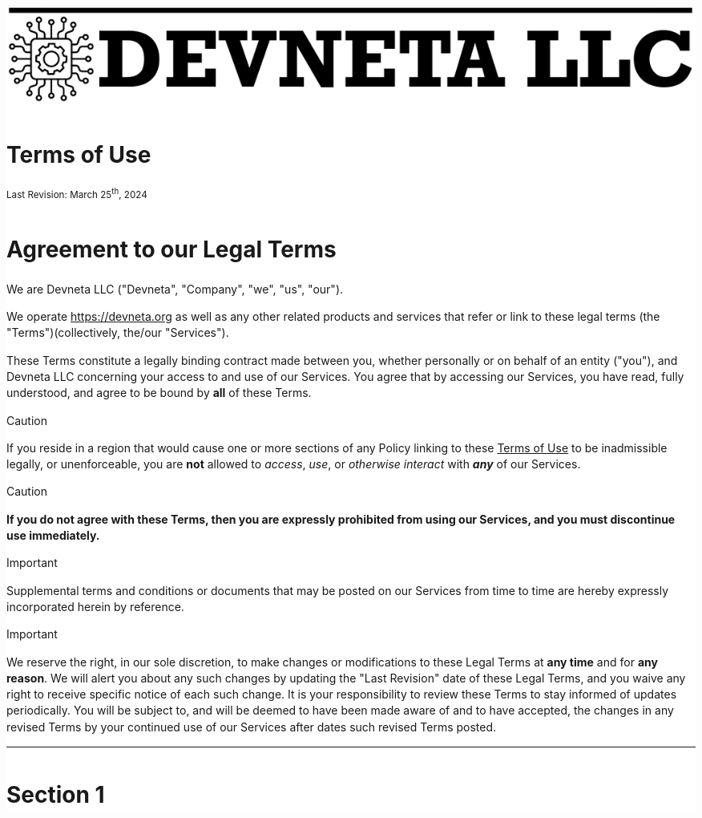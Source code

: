 ![Devneta LLC Banner](/main/assets/png/blackbanner.png)


# Terms of Use

<small>Last Revision: March 25<sup>th</sup>, 2024</small> <br />

# Agreement to our Legal Terms

We are Devneta LLC ("Devneta", "Company", "we", "us", "our"). <br />

We operate <https://devneta.org> as well as any other related products and services that refer or link to these legal terms (the "Terms")(collectively, the/our "Services"). <br />

These Terms constitute a legally binding contract made between you, whether personally or on behalf of an entity ("you"), and Devneta LLC
concerning your access to and use of our Services. You agree that by accessing our Services, you have read, fully understood, and agree to be bound by **all** of these Terms. <br />

> [!CAUTION]
> If you reside in a region that would cause one or more sections of any Policy linking to these [Terms of Use](#agreement-to-our-legal-terms) to be inadmissible legally, or unenforceable, you are **not** allowed to _access_, _use_, or _otherwise interact_ with **_any_** of our Services.

> [!CAUTION]
> **If you do not agree with these Terms, then you are expressly prohibited from using our Services, and you must discontinue use immediately.**

> [!IMPORTANT]
> Supplemental terms and conditions or documents that may be posted on our Services from time to time are hereby expressly incorporated herein by reference.

> [!IMPORTANT]
> We reserve the right, in our sole discretion, to make changes or modifications to these Legal Terms at **any time** and for **any reason**.
> We will alert you about any such changes by updating the "Last Revision" date of these Legal Terms, and you waive any right to receive specific notice of each such change.
> It is your responsibility to review these Terms to stay informed of updates periodically. You will be subject to, and will be deemed to have been made aware of and to have accepted,
> the changes in any revised Terms by your continued use of our Services after dates such revised Terms posted. <br />

---

# Section 1


[^1]: Continuous posting of repetitive text.